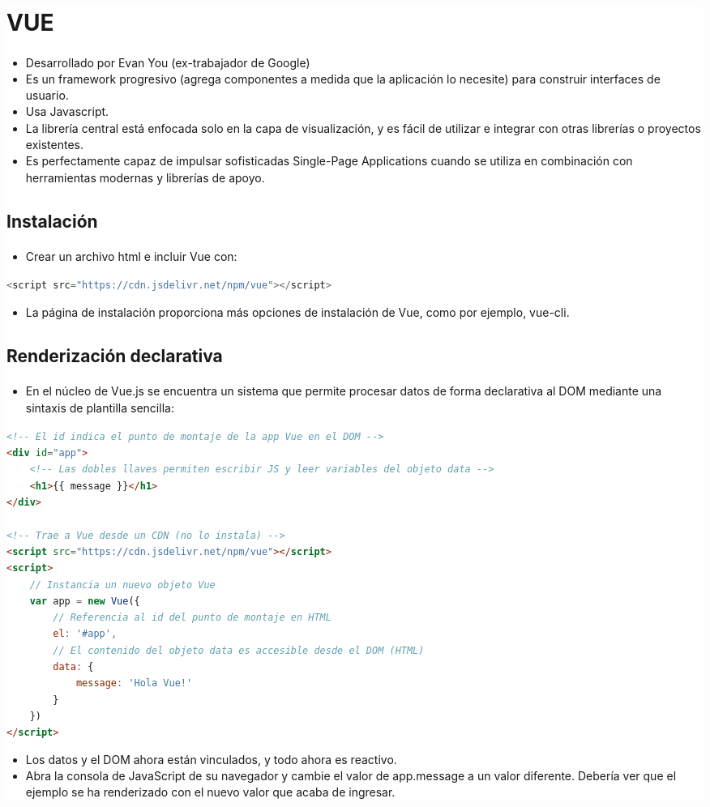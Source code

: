 # VUE

* Desarrollado por Evan You (ex-trabajador de Google)
* Es un framework progresivo (agrega componentes a medida que la aplicación lo necesite) para construir interfaces de usuario.
* Usa Javascript.
* La librería central está enfocada solo en la capa de visualización, y es fácil de utilizar e integrar con otras librerías o proyectos existentes.
* Es perfectamente capaz de impulsar sofisticadas Single-Page Applications cuando se utiliza en combinación con herramientas modernas y librerías de apoyo.

## Instalación

* Crear un archivo html e incluir Vue con:

```javascript
<script src="https://cdn.jsdelivr.net/npm/vue"></script>
```

* La página de instalación proporciona más opciones de instalación de Vue, como por ejemplo, vue-cli.

## Renderización declarativa

* En el núcleo de Vue.js se encuentra un sistema que permite procesar datos de forma declarativa al DOM mediante una sintaxis de plantilla sencilla:

```html
<!-- El id indica el punto de montaje de la app Vue en el DOM -->
<div id="app">
    <!-- Las dobles llaves permiten escribir JS y leer variables del objeto data -->
    <h1>{{ message }}</h1>
</div>

<!-- Trae a Vue desde un CDN (no lo instala) -->
<script src="https://cdn.jsdelivr.net/npm/vue"></script>
<script>
    // Instancia un nuevo objeto Vue
    var app = new Vue({
        // Referencia al id del punto de montaje en HTML
        el: '#app',
        // El contenido del objeto data es accesible desde el DOM (HTML)
        data: {
            message: 'Hola Vue!'
        }
    })
</script> 
```

* Los datos y el DOM ahora están vinculados, y todo ahora es reactivo.
* Abra la consola de JavaScript de su navegador y cambie el valor de app.message a un valor diferente. Debería ver que el ejemplo se ha renderizado con el nuevo valor que acaba de ingresar.
